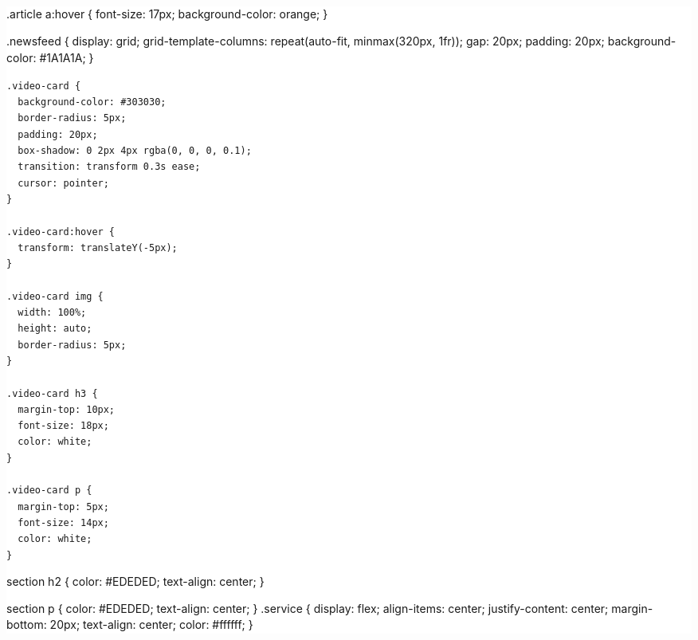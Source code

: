 .article a:hover {
   font-size: 17px;
  background-color: orange;
}

  .newsfeed {
      display: grid;
      grid-template-columns: repeat(auto-fit, minmax(320px, 1fr));
      gap: 20px;
      padding: 20px;
      background-color: #1A1A1A;
    }

    
    .video-card {
      background-color: #303030;
      border-radius: 5px;
      padding: 20px;
      box-shadow: 0 2px 4px rgba(0, 0, 0, 0.1);
      transition: transform 0.3s ease;
      cursor: pointer;
    }

    .video-card:hover {
      transform: translateY(-5px);
    }

    .video-card img {
      width: 100%;
      height: auto;
      border-radius: 5px;
    }

    .video-card h3 {
      margin-top: 10px;
      font-size: 18px;
      color: white;
    }

    .video-card p {
      margin-top: 5px;
      font-size: 14px;
      color: white;
    }
 
section h2 {
  color: #EDEDED;
  text-align: center;
}

section p {
  color: #EDEDED;
  text-align: center;
}
.service {
  display: flex;
  align-items: center;
  justify-content: center;
  margin-bottom: 20px;
  text-align: center;
  color: #ffffff; 
}
